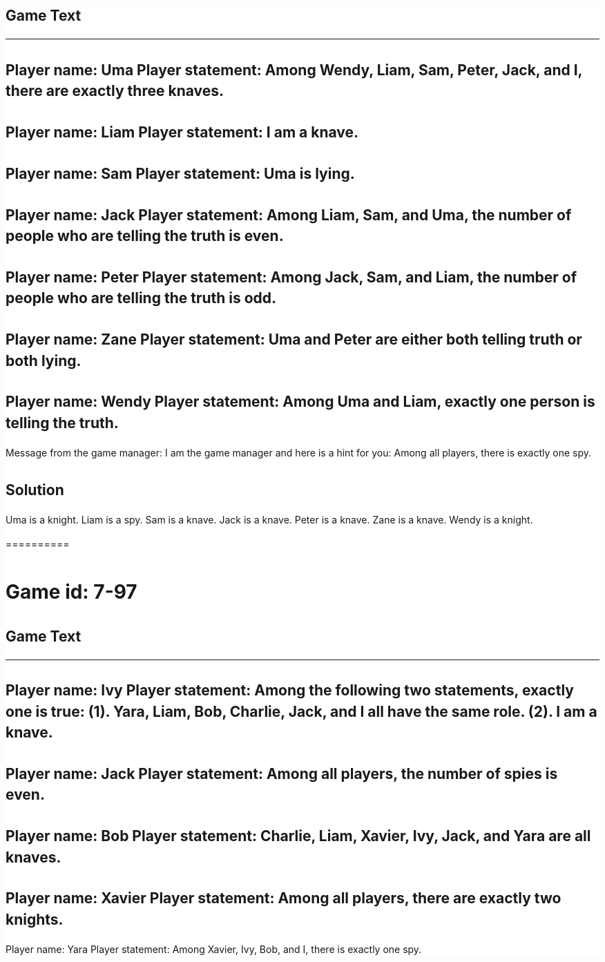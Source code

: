 ## Game Text
---
Player name: Uma
Player statement: Among Wendy, Liam, Sam, Peter, Jack, and I, there are exactly three knaves.
---
Player name: Liam
Player statement: I am a knave.
---
Player name: Sam
Player statement: Uma is lying.
---
Player name: Jack
Player statement: Among Liam, Sam, and Uma, the number of people who are telling the truth is even.
---
Player name: Peter
Player statement: Among Jack, Sam, and Liam, the number of people who are telling the truth is odd.
---
Player name: Zane
Player statement: Uma and Peter are either both telling truth or both lying.
---
Player name: Wendy
Player statement: Among Uma and Liam, exactly one person is telling the truth.
---
Message from the game manager: I am the game manager and here is a hint for you: Among all players, there is exactly one spy.


## Solution
Uma is a knight.
Liam is a spy.
Sam is a knave.
Jack is a knave.
Peter is a knave.
Zane is a knave.
Wendy is a knight.


==========
# Game id: 7-97

## Game Text
---
Player name: Ivy
Player statement: Among the following two statements, exactly one is true: 
 (1). Yara, Liam, Bob, Charlie, Jack, and I all have the same role.
 (2). I am a knave.
---
Player name: Jack
Player statement: Among all players, the number of spies is even.
---
Player name: Bob
Player statement: Charlie, Liam, Xavier, Ivy, Jack, and Yara are all knaves.
---
Player name: Xavier
Player statement: Among all players, there are exactly two knights.
---
Player name: Yara
Player statement: Among Xavier, Ivy, Bob, and I, there is exactly one spy.